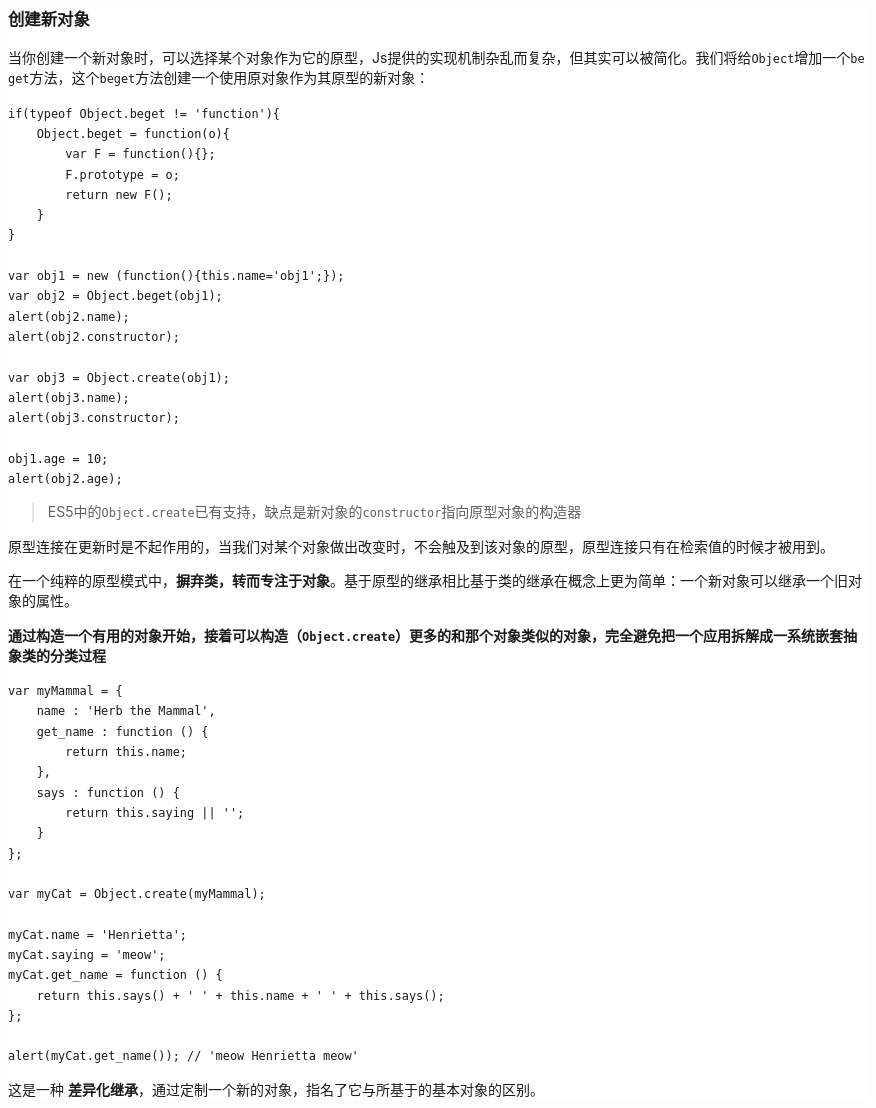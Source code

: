### 创建新对象
当你创建一个新对象时，可以选择某个对象作为它的原型，Js提供的实现机制杂乱而复杂，但其实可以被简化。我们将给`Object`增加一个`beget`方法，这个`beget`方法创建一个使用原对象作为其原型的新对象：



    if(typeof Object.beget != 'function'){
        Object.beget = function(o){
            var F = function(){};
            F.prototype = o;
            return new F();
        }
    }

    var obj1 = new (function(){this.name='obj1';});
    var obj2 = Object.beget(obj1);
    alert(obj2.name);
    alert(obj2.constructor);

    var obj3 = Object.create(obj1);
    alert(obj3.name);
    alert(obj3.constructor);

    obj1.age = 10;
    alert(obj2.age);

> ES5中的`Object.create`已有支持，缺点是新对象的`constructor`指向原型对象的构造器

原型连接在更新时是不起作用的，当我们对某个对象做出改变时，不会触及到该对象的原型，原型连接只有在检索值的时候才被用到。

在一个纯粹的原型模式中，__摒弃类，转而专注于对象__。基于原型的继承相比基于类的继承在概念上更为简单：一个新对象可以继承一个旧对象的属性。

__通过构造一个有用的对象开始，接着可以构造（`Object.create`）更多的和那个对象类似的对象，完全避免把一个应用拆解成一系统嵌套抽象类的分类过程__



    var myMammal = {
        name : 'Herb the Mammal',
        get_name : function () {
            return this.name;
        },
        says : function () {
            return this.saying || '';
        }
    };

    var myCat = Object.create(myMammal);

    myCat.name = 'Henrietta';
    myCat.saying = 'meow';
    myCat.get_name = function () {
        return this.says() + ' ' + this.name + ' ' + this.says();
    };

    alert(myCat.get_name()); // 'meow Henrietta meow'

这是一种 __差异化继承__，通过定制一个新的对象，指名了它与所基于的基本对象的区别。
